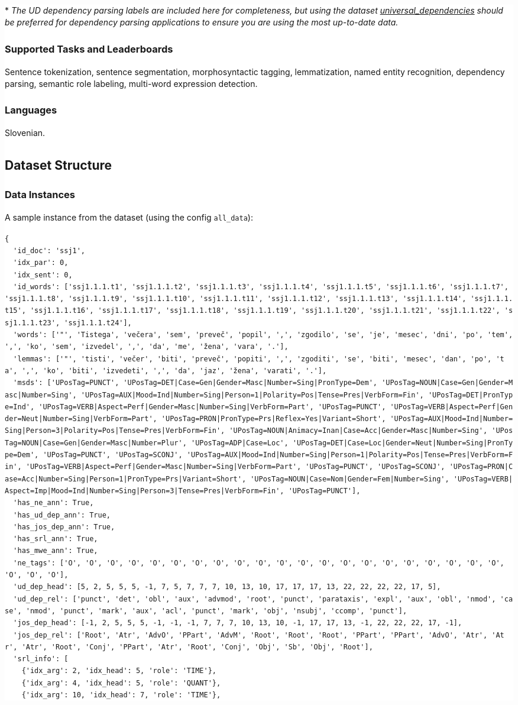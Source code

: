 \* _The UD dependency parsing labels are included here for completeness, but using the dataset [universal_dependencies](https://huggingface.co/datasets/universal_dependencies) should be preferred for dependency parsing applications to ensure you are using the most up-to-date data._  

### Supported Tasks and Leaderboards

Sentence tokenization, sentence segmentation, morphosyntactic tagging, lemmatization, named entity recognition, dependency parsing, semantic role labeling, multi-word expression detection.

### Languages

Slovenian.

## Dataset Structure

### Data Instances

A sample instance from the dataset (using the config `all_data`):
```
{
  'id_doc': 'ssj1', 
  'idx_par': 0, 
  'idx_sent': 0, 
  'id_words': ['ssj1.1.1.t1', 'ssj1.1.1.t2', 'ssj1.1.1.t3', 'ssj1.1.1.t4', 'ssj1.1.1.t5', 'ssj1.1.1.t6', 'ssj1.1.1.t7', 'ssj1.1.1.t8', 'ssj1.1.1.t9', 'ssj1.1.1.t10', 'ssj1.1.1.t11', 'ssj1.1.1.t12', 'ssj1.1.1.t13', 'ssj1.1.1.t14', 'ssj1.1.1.t15', 'ssj1.1.1.t16', 'ssj1.1.1.t17', 'ssj1.1.1.t18', 'ssj1.1.1.t19', 'ssj1.1.1.t20', 'ssj1.1.1.t21', 'ssj1.1.1.t22', 'ssj1.1.1.t23', 'ssj1.1.1.t24'], 
  'words': ['"', 'Tistega', 'večera', 'sem', 'preveč', 'popil', ',', 'zgodilo', 'se', 'je', 'mesec', 'dni', 'po', 'tem', ',', 'ko', 'sem', 'izvedel', ',', 'da', 'me', 'žena', 'vara', '.'], 
  'lemmas': ['"', 'tisti', 'večer', 'biti', 'preveč', 'popiti', ',', 'zgoditi', 'se', 'biti', 'mesec', 'dan', 'po', 'ta', ',', 'ko', 'biti', 'izvedeti', ',', 'da', 'jaz', 'žena', 'varati', '.'], 
  'msds': ['UPosTag=PUNCT', 'UPosTag=DET|Case=Gen|Gender=Masc|Number=Sing|PronType=Dem', 'UPosTag=NOUN|Case=Gen|Gender=Masc|Number=Sing', 'UPosTag=AUX|Mood=Ind|Number=Sing|Person=1|Polarity=Pos|Tense=Pres|VerbForm=Fin', 'UPosTag=DET|PronType=Ind', 'UPosTag=VERB|Aspect=Perf|Gender=Masc|Number=Sing|VerbForm=Part', 'UPosTag=PUNCT', 'UPosTag=VERB|Aspect=Perf|Gender=Neut|Number=Sing|VerbForm=Part', 'UPosTag=PRON|PronType=Prs|Reflex=Yes|Variant=Short', 'UPosTag=AUX|Mood=Ind|Number=Sing|Person=3|Polarity=Pos|Tense=Pres|VerbForm=Fin', 'UPosTag=NOUN|Animacy=Inan|Case=Acc|Gender=Masc|Number=Sing', 'UPosTag=NOUN|Case=Gen|Gender=Masc|Number=Plur', 'UPosTag=ADP|Case=Loc', 'UPosTag=DET|Case=Loc|Gender=Neut|Number=Sing|PronType=Dem', 'UPosTag=PUNCT', 'UPosTag=SCONJ', 'UPosTag=AUX|Mood=Ind|Number=Sing|Person=1|Polarity=Pos|Tense=Pres|VerbForm=Fin', 'UPosTag=VERB|Aspect=Perf|Gender=Masc|Number=Sing|VerbForm=Part', 'UPosTag=PUNCT', 'UPosTag=SCONJ', 'UPosTag=PRON|Case=Acc|Number=Sing|Person=1|PronType=Prs|Variant=Short', 'UPosTag=NOUN|Case=Nom|Gender=Fem|Number=Sing', 'UPosTag=VERB|Aspect=Imp|Mood=Ind|Number=Sing|Person=3|Tense=Pres|VerbForm=Fin', 'UPosTag=PUNCT'], 
  'has_ne_ann': True, 
  'has_ud_dep_ann': True, 
  'has_jos_dep_ann': True, 
  'has_srl_ann': True, 
  'has_mwe_ann': True, 
  'ne_tags': ['O', 'O', 'O', 'O', 'O', 'O', 'O', 'O', 'O', 'O', 'O', 'O', 'O', 'O', 'O', 'O', 'O', 'O', 'O', 'O', 'O', 'O', 'O', 'O'], 
  'ud_dep_head': [5, 2, 5, 5, 5, -1, 7, 5, 7, 7, 7, 10, 13, 10, 17, 17, 17, 13, 22, 22, 22, 22, 17, 5], 
  'ud_dep_rel': ['punct', 'det', 'obl', 'aux', 'advmod', 'root', 'punct', 'parataxis', 'expl', 'aux', 'obl', 'nmod', 'case', 'nmod', 'punct', 'mark', 'aux', 'acl', 'punct', 'mark', 'obj', 'nsubj', 'ccomp', 'punct'], 
  'jos_dep_head': [-1, 2, 5, 5, 5, -1, -1, -1, 7, 7, 7, 10, 13, 10, -1, 17, 17, 13, -1, 22, 22, 22, 17, -1], 
  'jos_dep_rel': ['Root', 'Atr', 'AdvO', 'PPart', 'AdvM', 'Root', 'Root', 'Root', 'PPart', 'PPart', 'AdvO', 'Atr', 'Atr', 'Atr', 'Root', 'Conj', 'PPart', 'Atr', 'Root', 'Conj', 'Obj', 'Sb', 'Obj', 'Root'], 
  'srl_info': [
    {'idx_arg': 2, 'idx_head': 5, 'role': 'TIME'},
    {'idx_arg': 4, 'idx_head': 5, 'role': 'QUANT'},
    {'idx_arg': 10, 'idx_head': 7, 'role': 'TIME'},
```